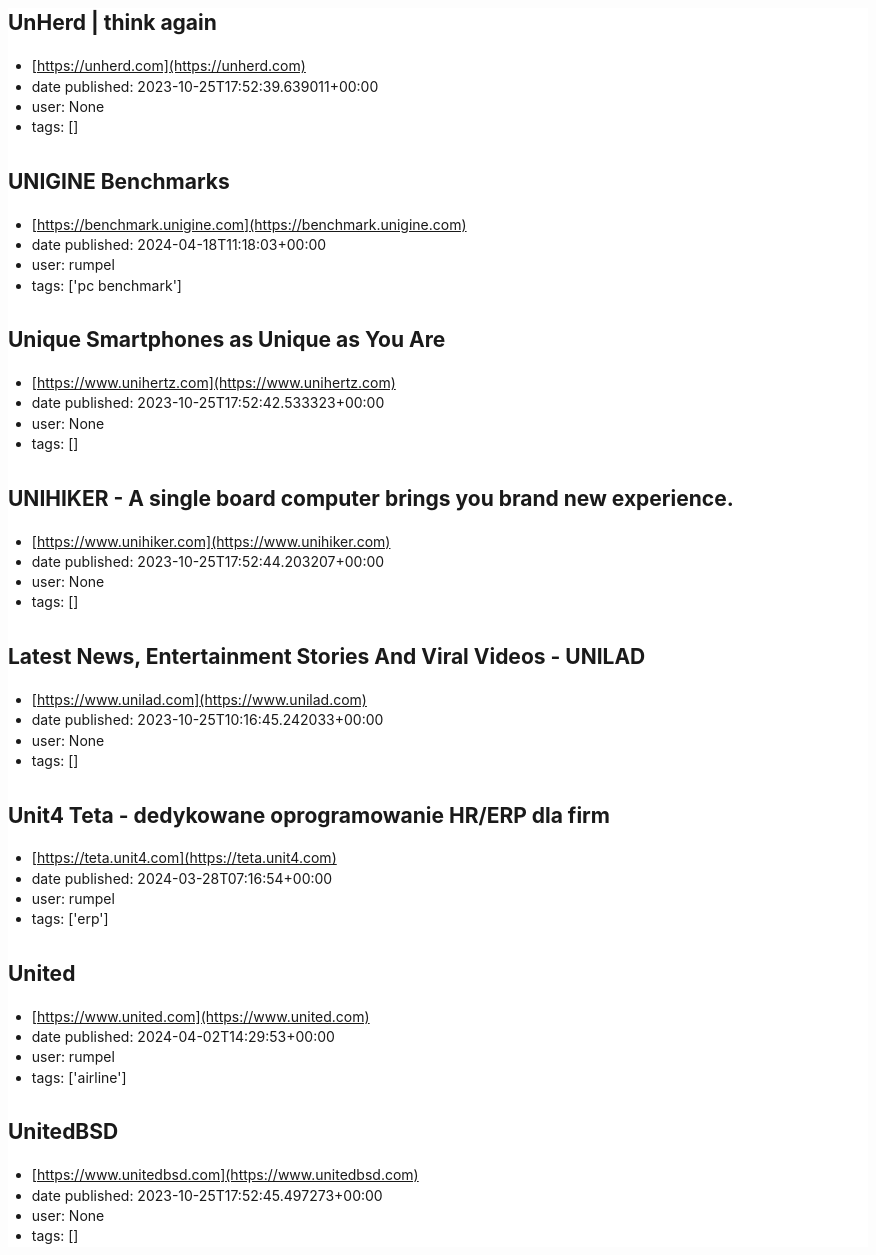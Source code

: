 ## UnHerd | think again
 - [https://unherd.com](https://unherd.com)
 - date published: 2023-10-25T17:52:39.639011+00:00
 - user: None
 - tags: []

## UNIGINE Benchmarks
 - [https://benchmark.unigine.com](https://benchmark.unigine.com)
 - date published: 2024-04-18T11:18:03+00:00
 - user: rumpel
 - tags: ['pc benchmark']

## Unique Smartphones as Unique as You Are
 - [https://www.unihertz.com](https://www.unihertz.com)
 - date published: 2023-10-25T17:52:42.533323+00:00
 - user: None
 - tags: []

## UNIHIKER - A single board computer brings you brand new experience.
 - [https://www.unihiker.com](https://www.unihiker.com)
 - date published: 2023-10-25T17:52:44.203207+00:00
 - user: None
 - tags: []

## Latest News, Entertainment Stories And Viral Videos - UNILAD
 - [https://www.unilad.com](https://www.unilad.com)
 - date published: 2023-10-25T10:16:45.242033+00:00
 - user: None
 - tags: []

## Unit4 Teta - dedykowane oprogramowanie HR/ERP dla firm
 - [https://teta.unit4.com](https://teta.unit4.com)
 - date published: 2024-03-28T07:16:54+00:00
 - user: rumpel
 - tags: ['erp']

## United
 - [https://www.united.com](https://www.united.com)
 - date published: 2024-04-02T14:29:53+00:00
 - user: rumpel
 - tags: ['airline']

## UnitedBSD
 - [https://www.unitedbsd.com](https://www.unitedbsd.com)
 - date published: 2023-10-25T17:52:45.497273+00:00
 - user: None
 - tags: []
